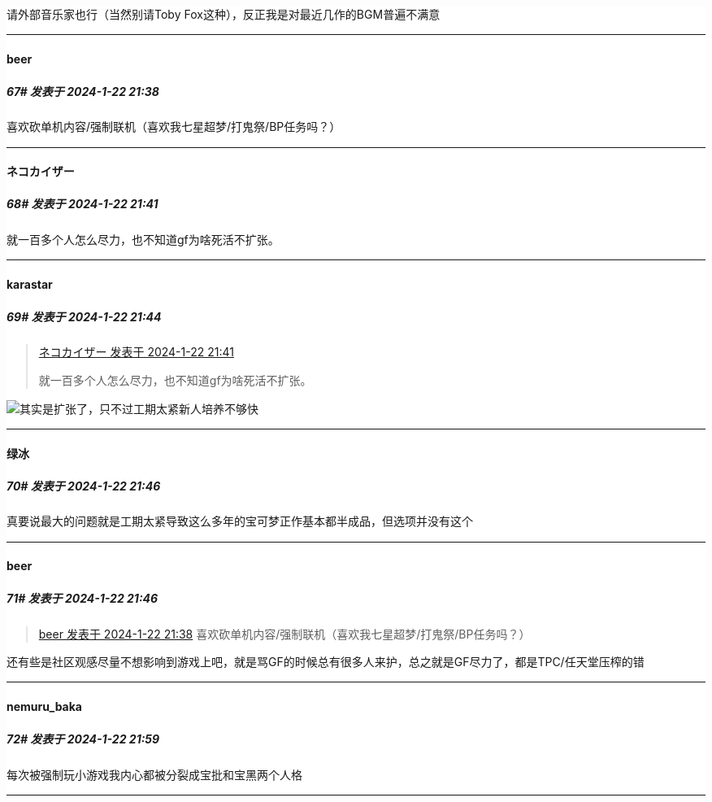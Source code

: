 请外部音乐家也行（当然别请Toby Fox这种），反正我是对最近几作的BGM普遍不满意


*****

####  beer  
##### 67#       发表于 2024-1-22 21:38

喜欢砍单机内容/强制联机（喜欢我七星超梦/打鬼祭/BP任务吗？）

*****

####  ネコカイザー  
##### 68#       发表于 2024-1-22 21:41

就一百多个人怎么尽力，也不知道gf为啥死活不扩张。


*****

####  karastar  
##### 69#       发表于 2024-1-22 21:44

<blockquote><a href="httphttps://bbs.saraba1st.com/2b/forum.php?mod=redirect&amp;goto=findpost&amp;pid=63739000&amp;ptid=2169058" target="_blank">ネコカイザー 发表于 2024-1-22 21:41</a>

就一百多个人怎么尽力，也不知道gf为啥死活不扩张。</blockquote>
<img src="https://static.saraba1st.com/image/smiley/face2017/067.png" referrerpolicy="no-referrer">其实是扩张了，只不过工期太紧新人培养不够快

*****

####  绿冰  
##### 70#       发表于 2024-1-22 21:46

真要说最大的问题就是工期太紧导致这么多年的宝可梦正作基本都半成品，但选项并没有这个

*****

####  beer  
##### 71#       发表于 2024-1-22 21:46

<blockquote><a href="httphttps://bbs.saraba1st.com/2b/forum.php?mod=redirect&amp;goto=findpost&amp;pid=63738968&amp;ptid=2169058" target="_blank">beer 发表于 2024-1-22 21:38</a>
喜欢砍单机内容/强制联机（喜欢我七星超梦/打鬼祭/BP任务吗？）</blockquote>
还有些是社区观感尽量不想影响到游戏上吧，就是骂GF的时候总有很多人来护，总之就是GF尽力了，都是TPC/任天堂压榨的错


*****

####  nemuru_baka  
##### 72#       发表于 2024-1-22 21:59

每次被强制玩小游戏我内心都被分裂成宝批和宝黑两个人格

*****
